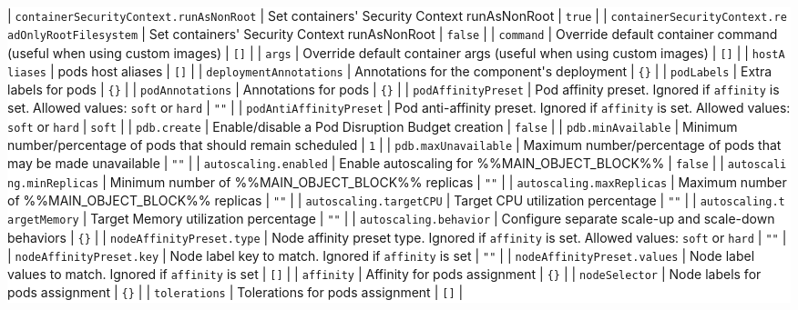 | `containerSecurityContext.runAsNonRoot`           | Set containers' Security Context runAsNonRoot                                                                                                                     | `true`          |
| `containerSecurityContext.readOnlyRootFilesystem` | Set containers' Security Context runAsNonRoot                                                                                                                     | `false`         |
| `command`                                         | Override default container command (useful when using custom images)                                                                                              | `[]`            |
| `args`                                            | Override default container args (useful when using custom images)                                                                                                 | `[]`            |
| `hostAliases`                                     | pods host aliases                                                                                                                                                 | `[]`            |
| `deploymentAnnotations`                           | Annotations for the component's deployment                                                                                                                        | `{}`            |
| `podLabels`                                       | Extra labels for pods                                                                                                                                             | `{}`            |
| `podAnnotations`                                  | Annotations for pods                                                                                                                                              | `{}`            |
| `podAffinityPreset`                               | Pod affinity preset. Ignored if `affinity` is set. Allowed values: `soft` or `hard`                                                                               | `""`            |
| `podAntiAffinityPreset`                           | Pod anti-affinity preset. Ignored if `affinity` is set. Allowed values: `soft` or `hard`                                                                          | `soft`          |
| `pdb.create`                                      | Enable/disable a Pod Disruption Budget creation                                                                                                                   | `false`         |
| `pdb.minAvailable`                                | Minimum number/percentage of pods that should remain scheduled                                                                                                    | `1`             |
| `pdb.maxUnavailable`                              | Maximum number/percentage of pods that may be made unavailable                                                                                                    | `""`            |
| `autoscaling.enabled`                             | Enable autoscaling for %%MAIN_OBJECT_BLOCK%%                                                                                                                      | `false`         |
| `autoscaling.minReplicas`                         | Minimum number of %%MAIN_OBJECT_BLOCK%% replicas                                                                                                                  | `""`            |
| `autoscaling.maxReplicas`                         | Maximum number of %%MAIN_OBJECT_BLOCK%% replicas                                                                                                                  | `""`            |
| `autoscaling.targetCPU`                           | Target CPU utilization percentage                                                                                                                                 | `""`            |
| `autoscaling.targetMemory`                        | Target Memory utilization percentage                                                                                                                              | `""`            |
| `autoscaling.behavior`                            | Configure separate scale-up and scale-down behaviors                                                                                                              | `{}`            |
| `nodeAffinityPreset.type`                         | Node affinity preset type. Ignored if `affinity` is set. Allowed values: `soft` or `hard`                                                                         | `""`            |
| `nodeAffinityPreset.key`                          | Node label key to match. Ignored if `affinity` is set                                                                                                             | `""`            |
| `nodeAffinityPreset.values`                       | Node label values to match. Ignored if `affinity` is set                                                                                                          | `[]`            |
| `affinity`                                        | Affinity for pods assignment                                                                                                                                      | `{}`            |
| `nodeSelector`                                    | Node labels for pods assignment                                                                                                                                   | `{}`            |
| `tolerations`                                     | Tolerations for pods assignment                                                                                                                                   | `[]`            |